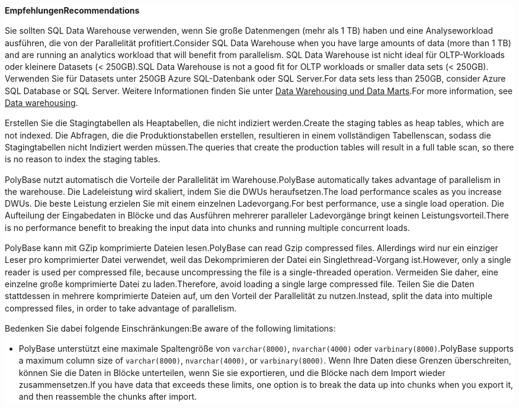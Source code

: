 <span data-ttu-id="ea4d3-194">**Empfehlungen**</span><span class="sxs-lookup"><span data-stu-id="ea4d3-194">**Recommendations**</span></span>

<span data-ttu-id="ea4d3-195">Sie sollten SQL Data Warehouse verwenden, wenn Sie große Datenmengen (mehr als 1 TB) haben und eine Analyseworkload ausführen, die von der Parallelität profitiert.</span><span class="sxs-lookup"><span data-stu-id="ea4d3-195">Consider SQL Data Warehouse when you have large amounts of data (more than 1 TB) and are running an analytics workload that will benefit from parallelism.</span></span> <span data-ttu-id="ea4d3-196">SQL Data Warehouse ist nicht ideal für OLTP-Workloads oder kleinere Datasets (< 250GB).</span><span class="sxs-lookup"><span data-stu-id="ea4d3-196">SQL Data Warehouse is not a good fit for OLTP workloads or smaller data sets (< 250GB).</span></span> <span data-ttu-id="ea4d3-197">Verwenden Sie für Datasets unter 250GB Azure SQL-Datenbank oder SQL Server.</span><span class="sxs-lookup"><span data-stu-id="ea4d3-197">For data sets less than 250GB, consider Azure SQL Database or SQL Server.</span></span> <span data-ttu-id="ea4d3-198">Weitere Informationen finden Sie unter [Data Warehousing und Data Marts](../../data-guide/relational-data/data-warehousing.md).</span><span class="sxs-lookup"><span data-stu-id="ea4d3-198">For more information, see [Data warehousing](../../data-guide/relational-data/data-warehousing.md).</span></span>

<span data-ttu-id="ea4d3-199">Erstellen Sie die Stagingtabellen als Heaptabellen, die nicht indiziert werden.</span><span class="sxs-lookup"><span data-stu-id="ea4d3-199">Create the staging tables as heap tables, which are not indexed.</span></span> <span data-ttu-id="ea4d3-200">Die Abfragen, die die Produktionstabellen erstellen, resultieren in einem vollständigen Tabellenscan, sodass die Stagingtabellen nicht Indiziert werden müssen.</span><span class="sxs-lookup"><span data-stu-id="ea4d3-200">The queries that create the production tables will result in a full table scan, so there is no reason to index the staging tables.</span></span>

<span data-ttu-id="ea4d3-201">PolyBase nutzt automatisch die Vorteile der Parallelität im Warehouse.</span><span class="sxs-lookup"><span data-stu-id="ea4d3-201">PolyBase automatically takes advantage of parallelism in the warehouse.</span></span> <span data-ttu-id="ea4d3-202">Die Ladeleistung wird skaliert, indem Sie die DWUs heraufsetzen.</span><span class="sxs-lookup"><span data-stu-id="ea4d3-202">The load performance scales as you increase DWUs.</span></span> <span data-ttu-id="ea4d3-203">Die beste Leistung erzielen Sie mit einem einzelnen Ladevorgang.</span><span class="sxs-lookup"><span data-stu-id="ea4d3-203">For best performance, use a single load operation.</span></span> <span data-ttu-id="ea4d3-204">Die Aufteilung der Eingabedaten in Blöcke und das Ausführen mehrerer paralleler Ladevorgänge bringt keinen Leistungsvorteil.</span><span class="sxs-lookup"><span data-stu-id="ea4d3-204">There is no performance benefit to breaking the input data into chunks and running multiple concurrent loads.</span></span>

<span data-ttu-id="ea4d3-205">PolyBase kann mit GZip komprimierte Dateien lesen.</span><span class="sxs-lookup"><span data-stu-id="ea4d3-205">PolyBase can read Gzip compressed files.</span></span> <span data-ttu-id="ea4d3-206">Allerdings wird nur ein einziger Leser pro komprimierter Datei verwendet, weil das Dekomprimieren der Datei ein Singlethread-Vorgang ist.</span><span class="sxs-lookup"><span data-stu-id="ea4d3-206">However, only a single reader is used per compressed file, because uncompressing the file is a single-threaded operation.</span></span> <span data-ttu-id="ea4d3-207">Vermeiden Sie daher, eine einzelne große komprimierte Datei zu laden.</span><span class="sxs-lookup"><span data-stu-id="ea4d3-207">Therefore, avoid loading a single large compressed file.</span></span> <span data-ttu-id="ea4d3-208">Teilen Sie die Daten stattdessen in mehrere komprimierte Dateien auf, um den Vorteil der Parallelität zu nutzen.</span><span class="sxs-lookup"><span data-stu-id="ea4d3-208">Instead, split the data into multiple compressed files, in order to take advantage of parallelism.</span></span> 

<span data-ttu-id="ea4d3-209">Bedenken Sie dabei folgende Einschränkungen:</span><span class="sxs-lookup"><span data-stu-id="ea4d3-209">Be aware of the following limitations:</span></span>

- <span data-ttu-id="ea4d3-210">PolyBase unterstützt eine maximale Spaltengröße von `varchar(8000)`, `nvarchar(4000)` oder `varbinary(8000)`.</span><span class="sxs-lookup"><span data-stu-id="ea4d3-210">PolyBase supports a maximum column size of `varchar(8000)`, `nvarchar(4000)`, or `varbinary(8000)`.</span></span> <span data-ttu-id="ea4d3-211">Wenn Ihre Daten diese Grenzen überschreiten, können Sie die Daten in Blöcke unterteilen, wenn Sie sie exportieren, und die Blöcke nach dem Import wieder zusammensetzen.</span><span class="sxs-lookup"><span data-stu-id="ea4d3-211">If you have data that exceeds these limits, one option is to break the data up into chunks when you export it, and then reassemble the chunks after import.</span></span> 
